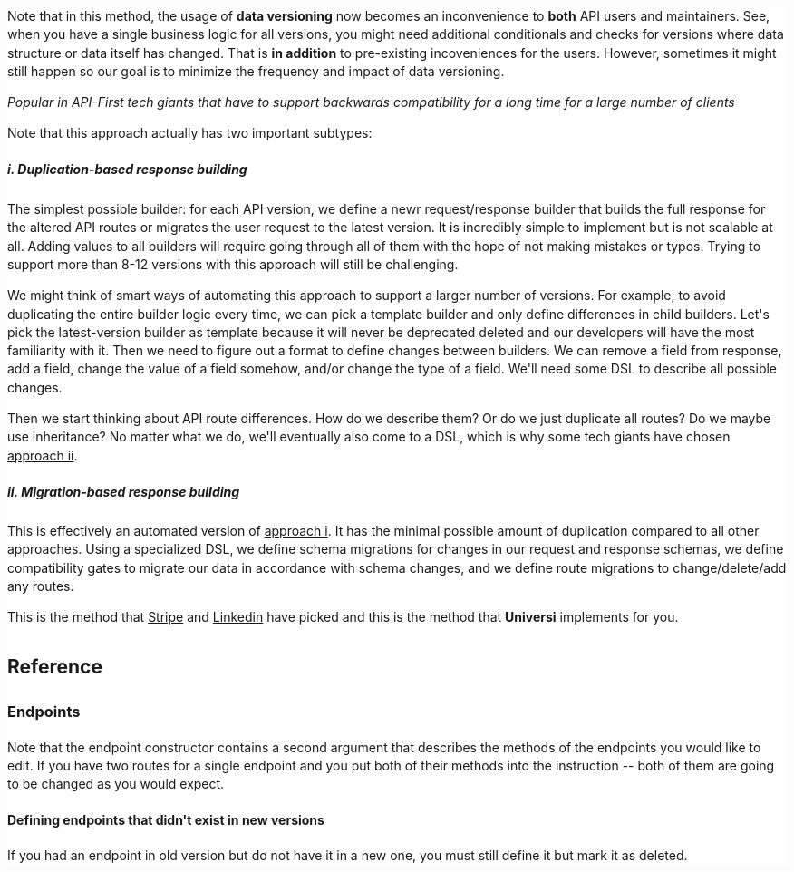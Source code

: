 Note that in this method, the usage of **data versioning** now becomes an inconvenience to **both** API users and maintainers. See, when you have a single business logic for all versions, you might need additional conditionals and checks for versions where data structure or data itself has changed. That is **in addition** to pre-existing incoveniences for the users. However, sometimes it might still happen so our goal is to minimize the frequency and impact of data versioning.

*Popular in API-First tech giants that have to support backwards compatibility for a long time for a large number of clients*

Note that this approach actually has two important subtypes:

##### i. Duplication-based response building

The simplest possible builder: for each API version, we define a newr request/response builder that builds the full response for the altered API routes or migrates the user request to the latest version. It is incredibly simple to implement but is not scalable at all. Adding values to all builders will require going through all of them with the hope of not making mistakes or typos. Trying to support more than 8-12 versions with this approach will still be challenging.

We might think of smart ways of automating this approach to support a larger number of versions. For example, to avoid duplicating the entire builder logic every time, we can pick a template builder and only define differences in child builders. Let's pick the latest-version builder as template because it will never be deprecated deleted and our developers will have the most familiarity with it. Then we need to figure out a format to define changes between builders. We can remove a field from response, add a field, change the value of a field somehow, and/or change the type of a field. We'll need some DSL to describe all possible changes.

Then we start thinking about API route differences. How do we describe them? Or do we just duplicate all routes? Do we maybe use inheritance? No matter what we do, we'll eventually also come to a DSL, which is why some tech giants have chosen [approach ii](#ii-migration-based-response-building).

##### ii. Migration-based response building

This is effectively an automated version of [approach i](#i-duplication-based-response-building). It has the minimal possible amount of duplication compared to all other approaches. Using a specialized DSL, we define schema migrations for changes in our request and response schemas, we define compatibility gates to migrate our data in accordance with schema changes, and we define route migrations to change/delete/add any routes.

This is the method that [Stripe](https://stripe.com/blog/api-versioning) and [Linkedin](https://engineering.linkedin.com/blog/2022/-under-the-hood--how-we-built-api-versioning-for-linkedin-market) have picked and this is the method that **Universi** implements for you.

## Reference

### Endpoints

Note that the endpoint constructor contains a second argument that describes the methods of the endpoints you would like to edit. If you have two routes for a single endpoint and you put both of their methods into the instruction -- both of them are going to be changed as you would expect.

#### Defining endpoints that didn't exist in new versions

If you had an endpoint in old version but do not have it in a new one, you must still define it but mark it as deleted.
